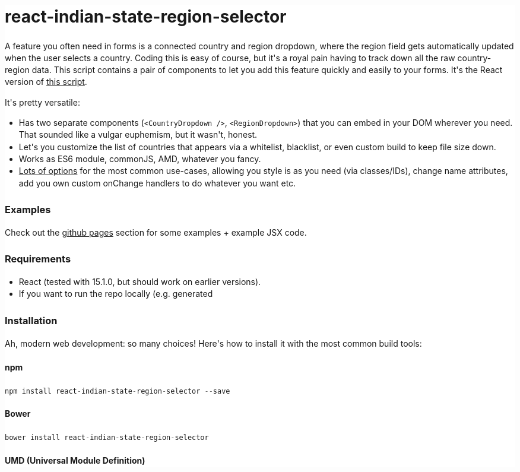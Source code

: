 # react-indian-state-region-selector

A feature you often need in forms is a connected country and region dropdown, where the region field gets automatically 
updated when the user selects a country. Coding this is easy of course, but it's a royal pain having to track down all 
the raw country-region data. This script contains a pair of components to let you add this feature quickly and easily to your 
forms. It's the React version of [this script](https://github.com/benkeen/country-region-selector).

It's pretty versatile:
- Has two separate components (`<CountryDropdown />`, `<RegionDropdown>`) that you can embed in your 
DOM wherever you need. That sounded like a vulgar euphemism, but it wasn't, honest.
- Let's you customize the list of countries that appears via a whitelist, blacklist, or even custom build to keep file 
size down.
- Works as ES6 module, commonJS, AMD, whatever you fancy.
- [Lots of options](#options) for the most common use-cases, allowing you style is as you need (via classes/IDs),
change name attributes, add you own custom onChange handlers to do whatever you want etc.


### Examples

Check out the [github pages](http://benkeen.github.io/react-indian-state-region-selector/) section for some examples + example
JSX code.


### Requirements

- React (tested with 15.1.0, but should work on earlier versions).
- If you want to run the repo locally (e.g. generated 


### Installation

Ah, modern web development: so many choices! Here's how to install it with the most common build tools:

#### npm

```javascript
npm install react-indian-state-region-selector --save
```

#### Bower

```javascript
bower install react-indian-state-region-selector 
```

#### UMD (Universal Module Definition)

